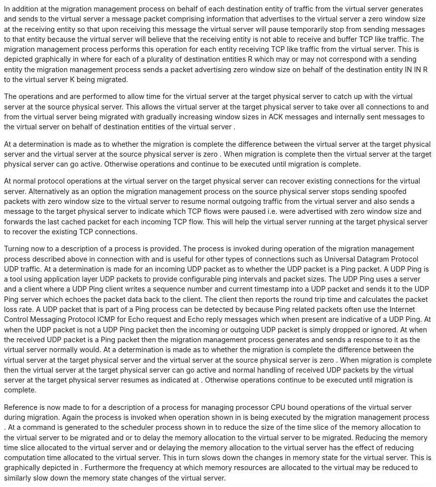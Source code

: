 In addition at the migration management process on behalf of each destination entity of traffic from the virtual server generates and sends to the virtual server a message packet comprising information that advertises to the virtual server a zero window size at the receiving entity so that upon receiving this message the virtual server will pause temporarily stop from sending messages to that entity because the virtual server will believe that the receiving entity is not able to receive and buffer TCP like traffic. The migration management process performs this operation for each entity receiving TCP like traffic from the virtual server. This is depicted graphically in where for each of a plurality of destination entities R which may or may not correspond with a sending entity the migration management process sends a packet advertising zero window size on behalf of the destination entity IN IN R to the virtual server K being migrated.

The operations and are performed to allow time for the virtual server at the target physical server to catch up with the virtual server at the source physical server. This allows the virtual server at the target physical server to take over all connections to and from the virtual server being migrated with gradually increasing window sizes in ACK messages and internally sent messages to the virtual server on behalf of destination entities of the virtual server .

At a determination is made as to whether the migration is complete the difference between the virtual server at the target physical server and the virtual server at the source physical server is zero . When migration is complete then the virtual server at the target physical server can go active. Otherwise operations and continue to be executed until migration is complete.

At normal protocol operations at the virtual server on the target physical server can recover existing connections for the virtual server. Alternatively as an option the migration management process on the source physical server stops sending spoofed packets with zero window size to the virtual server to resume normal outgoing traffic from the virtual server and also sends a message to the target physical server to indicate which TCP flows were paused i.e. were advertised with zero window size and forwards the last cached packet for each incoming TCP flow. This will help the virtual server running at the target physical server to recover the existing TCP connections.

Turning now to a description of a process is provided. The process is invoked during operation of the migration management process described above in connection with and is useful for other types of connections such as Universal Datagram Protocol UDP traffic. At a determination is made for an incoming UDP packet as to whether the UDP packet is a Ping packet. A UDP Ping is a tool using application layer UDP packets to provide configurable ping intervals and packet sizes. The UDP Ping uses a server and a client where a UDP Ping client writes a sequence number and current timestamp into a UDP packet and sends it to the UDP Ping server which echoes the packet data back to the client. The client then reports the round trip time and calculates the packet loss rate. A UDP packet that is part of a Ping process can be detected by because Ping related packets often use the Internet Control Messaging Protocol ICMP for Echo request and Echo reply messages which when present are indicative of a UDP Ping. At when the UDP packet is not a UDP Ping packet then the incoming or outgoing UDP packet is simply dropped or ignored. At when the received UDP packet is a Ping packet then the migration management process generates and sends a response to it as the virtual server normally would. At a determination is made as to whether the migration is complete the difference between the virtual server at the target physical server and the virtual server at the source physical server is zero . When migration is complete then the virtual server at the target physical server can go active and normal handling of received UDP packets by the virtual server at the target physical server resumes as indicated at . Otherwise operations continue to be executed until migration is complete.

Reference is now made to for a description of a process for managing processor CPU bound operations of the virtual server during migration. Again the process is invoked when operation shown in is being executed by the migration management process . At a command is generated to the scheduler process shown in to reduce the size of the time slice of the memory allocation to the virtual server to be migrated and or to delay the memory allocation to the virtual server to be migrated. Reducing the memory time slice allocated to the virtual server and or delaying the memory allocation to the virtual server has the effect of reducing computation time allocated to the virtual server. This in turn slows down the changes in memory state for the virtual server. This is graphically depicted in . Furthermore the frequency at which memory resources are allocated to the virtual may be reduced to similarly slow down the memory state changes of the virtual server.

